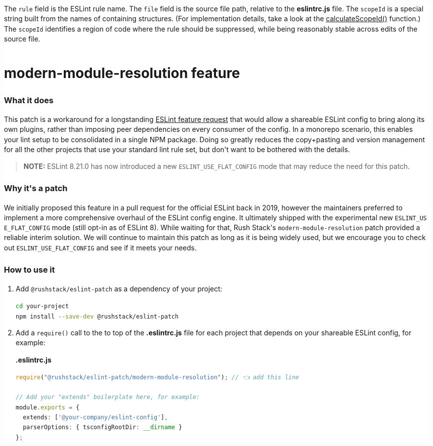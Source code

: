 The `rule` field is the ESLint rule name.  The `file` field is the source file path, relative to the **eslintrc.js** file.  The `scopeId` is a special string built from the names of containing structures.  (For implementation details, take a look at the [calculateScopeId()](https://github.com/microsoft/rushstack/blob/e95c51088341f01516ee5a7639d57c3f6dce8772/eslint/eslint-patch/src/eslint-bulk-suppressions/bulk-suppressions-patch.ts#L52) function.)  The `scopeId` identifies a region of code where the rule should be suppressed, while being reasonably stable across edits of the source file.

# modern-module-resolution feature

### What it does

This patch is a workaround for a longstanding [ESLint feature request](https://github.com/eslint/eslint/issues/3458)
that would allow a shareable ESLint config to bring along its own plugins, rather than imposing peer dependencies
on every consumer of the config.  In a monorepo scenario, this enables your lint setup to be consolidated in a
single NPM package.  Doing so greatly reduces the copy+pasting and version management for all the other projects
that use your standard lint rule set, but don't want to be bothered with the details.

> **NOTE:** ESLint 8.21.0 has now introduced a new `ESLINT_USE_FLAT_CONFIG` mode that may reduce the need
> for this patch.


### Why it's a patch

We initially proposed this feature in a pull request for the official ESLint back in 2019, however the
maintainers preferred to implement a more comprehensive overhaul of the ESLint config engine.  It ultimately
shipped with the experimental new `ESLINT_USE_FLAT_CONFIG` mode (still opt-in as of ESLint 8).
While waiting for that, Rush Stack's `modern-module-resolution` patch provided a reliable interim solution.
We will continue to maintain this patch as long as it is being widely used, but we encourage you to check out
`ESLINT_USE_FLAT_CONFIG` and see if it meets your needs.


### How to use it

1. Add `@rushstack/eslint-patch` as a dependency of your project:

   ```bash
   cd your-project
   npm install --save-dev @rushstack/eslint-patch
   ```

2. Add a `require()` call to the to top of the **.eslintrc.js** file for each project that depends
   on your shareable ESLint config, for example:

   **.eslintrc.js**
   ```ts
   require("@rushstack/eslint-patch/modern-module-resolution"); // 👈 add this line

   // Add your "extends" boilerplate here, for example:
   module.exports = {
     extends: ['@your-company/eslint-config'],
     parserOptions: { tsconfigRootDir: __dirname }
   };
   ```

